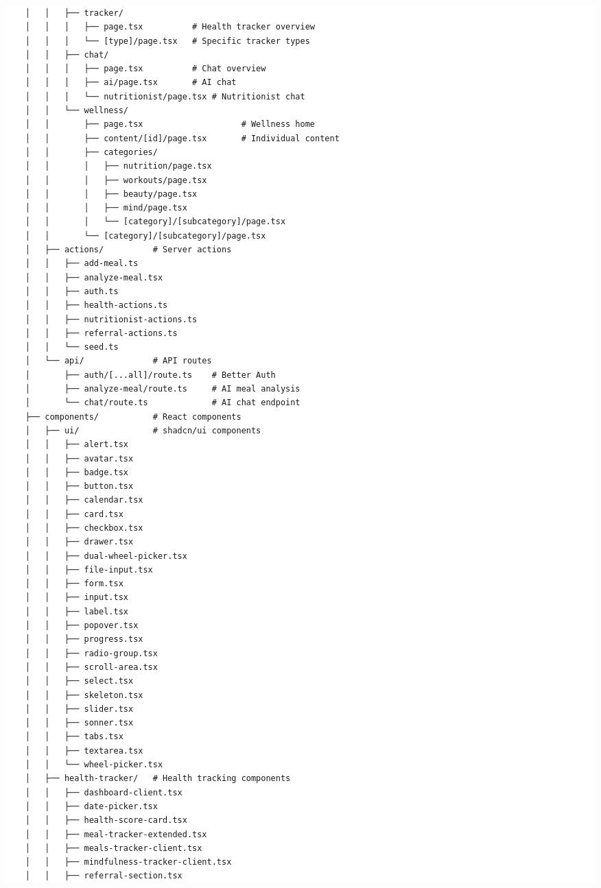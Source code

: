```
    │   │   ├── tracker/
    │   │   │   ├── page.tsx          # Health tracker overview
    │   │   │   └── [type]/page.tsx   # Specific tracker types
    │   │   ├── chat/
    │   │   │   ├── page.tsx          # Chat overview
    │   │   │   ├── ai/page.tsx       # AI chat
    │   │   │   └── nutritionist/page.tsx # Nutritionist chat
    │   │   └── wellness/
    │   │       ├── page.tsx                    # Wellness home
    │   │       ├── content/[id]/page.tsx       # Individual content
    │   │       ├── categories/
    │   │       │   ├── nutrition/page.tsx
    │   │       │   ├── workouts/page.tsx
    │   │       │   ├── beauty/page.tsx
    │   │       │   ├── mind/page.tsx
    │   │       │   └── [category]/[subcategory]/page.tsx
    │   │       └── [category]/[subcategory]/page.tsx
    │   ├── actions/          # Server actions
    │   │   ├── add-meal.ts
    │   │   ├── analyze-meal.tsx
    │   │   ├── auth.ts
    │   │   ├── health-actions.ts
    │   │   ├── nutritionist-actions.ts
    │   │   ├── referral-actions.ts
    │   │   └── seed.ts
    │   └── api/              # API routes
    │       ├── auth/[...all]/route.ts    # Better Auth
    │       ├── analyze-meal/route.ts     # AI meal analysis
    │       └── chat/route.ts             # AI chat endpoint
    ├── components/           # React components
    │   ├── ui/               # shadcn/ui components
    │   │   ├── alert.tsx
    │   │   ├── avatar.tsx
    │   │   ├── badge.tsx
    │   │   ├── button.tsx
    │   │   ├── calendar.tsx
    │   │   ├── card.tsx
    │   │   ├── checkbox.tsx
    │   │   ├── drawer.tsx
    │   │   ├── dual-wheel-picker.tsx
    │   │   ├── file-input.tsx
    │   │   ├── form.tsx
    │   │   ├── input.tsx
    │   │   ├── label.tsx
    │   │   ├── popover.tsx
    │   │   ├── progress.tsx
    │   │   ├── radio-group.tsx
    │   │   ├── scroll-area.tsx
    │   │   ├── select.tsx
    │   │   ├── skeleton.tsx
    │   │   ├── slider.tsx
    │   │   ├── sonner.tsx
    │   │   ├── tabs.tsx
    │   │   ├── textarea.tsx
    │   │   └── wheel-picker.tsx
    │   ├── health-tracker/   # Health tracking components
    │   │   ├── dashboard-client.tsx
    │   │   ├── date-picker.tsx
    │   │   ├── health-score-card.tsx
    │   │   ├── meal-tracker-extended.tsx
    │   │   ├── meals-tracker-client.tsx
    │   │   ├── mindfulness-tracker-client.tsx
    │   │   ├── referral-section.tsx
```
